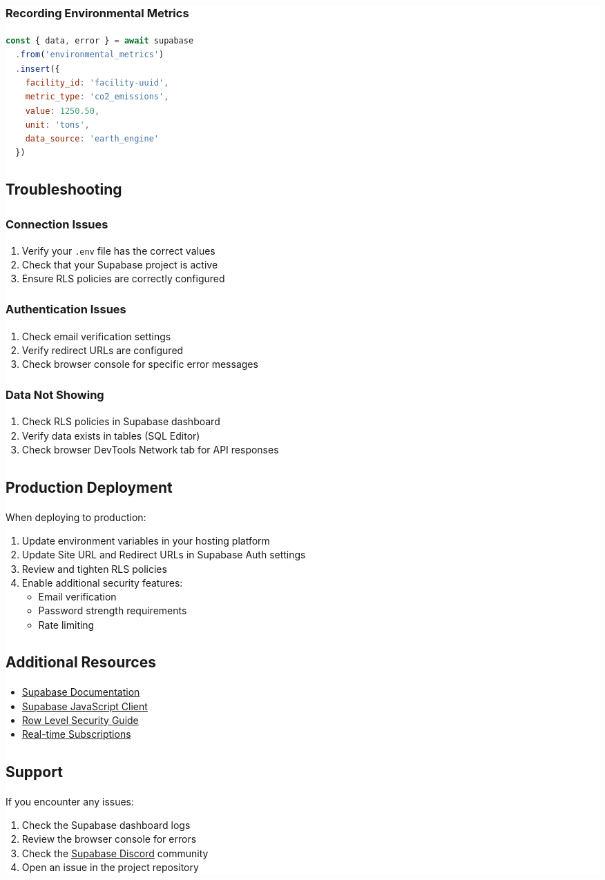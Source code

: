 ### Recording Environmental Metrics
```javascript
const { data, error } = await supabase
  .from('environmental_metrics')
  .insert({
    facility_id: 'facility-uuid',
    metric_type: 'co2_emissions',
    value: 1250.50,
    unit: 'tons',
    data_source: 'earth_engine'
  })
```

## Troubleshooting

### Connection Issues

1. Verify your `.env` file has the correct values
2. Check that your Supabase project is active
3. Ensure RLS policies are correctly configured

### Authentication Issues

1. Check email verification settings
2. Verify redirect URLs are configured
3. Check browser console for specific error messages

### Data Not Showing

1. Check RLS policies in Supabase dashboard
2. Verify data exists in tables (SQL Editor)
3. Check browser DevTools Network tab for API responses

## Production Deployment

When deploying to production:

1. Update environment variables in your hosting platform
2. Update Site URL and Redirect URLs in Supabase Auth settings
3. Review and tighten RLS policies
4. Enable additional security features:
   - Email verification
   - Password strength requirements
   - Rate limiting

## Additional Resources

- [Supabase Documentation](https://supabase.com/docs)
- [Supabase JavaScript Client](https://supabase.com/docs/reference/javascript/introduction)
- [Row Level Security Guide](https://supabase.com/docs/guides/auth/row-level-security)
- [Real-time Subscriptions](https://supabase.com/docs/guides/realtime)

## Support

If you encounter any issues:
1. Check the Supabase dashboard logs
2. Review the browser console for errors
3. Check the [Supabase Discord](https://discord.supabase.com) community
4. Open an issue in the project repository
